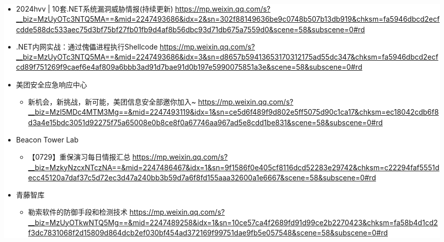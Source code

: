   - 2024hvv | 10套.NET系统漏洞威胁情报(持续更新)
https://mp.weixin.qq.com/s?__biz=MzUyOTc3NTQ5MA==&mid=2247493686&idx=2&sn=302f88149636be9c0748b507b13db919&chksm=fa5946dbcd2ecfcdde588dc533aec75d3bf75bf27fb01fb9d4af8b56dbc93d71db675a7559d0&scene=58&subscene=0#rd

  - .NET内网实战：通过傀儡进程执行Shellcode
https://mp.weixin.qq.com/s?__biz=MzUyOTc3NTQ5MA==&mid=2247493686&idx=3&sn=d8657b59413653170312175ad55dc347&chksm=fa5946dbcd2ecfcd89f751269f9caef6e4af809a6bbb3ad91d7bae91d0b197e5990075851a3e&scene=58&subscene=0#rd

- 美团安全应急响应中心
  - 新机会，新挑战，新可能，美团信息安全部邀你加入~
https://mp.weixin.qq.com/s?__biz=MzI5MDc4MTM3Mg==&mid=2247493119&idx=1&sn=ce5d6f489f9d802e5ff5075d90c1ca17&chksm=ec18042cdb6f8d3a4e15bdc3051d92275f75a65008e0b8ce8f0a67746aa967ad5e8cdd1be831&scene=58&subscene=0#rd

- Beacon Tower Lab
  - 【0729】重保演习每日情报汇总
https://mp.weixin.qq.com/s?__biz=MzkyNzcxNTczNA==&mid=2247486467&idx=1&sn=9f1586f0e405cf8116dcd52283e29742&chksm=c22294faf5551decc45120a7daf37c5d72ec3d47a240bb3b59d7a6f8fd155aaa32600a1e6667&scene=58&subscene=0#rd

- 青藤智库
  - 勒索软件的防御手段和检测技术
https://mp.weixin.qq.com/s?__biz=MzUyOTkwNTQ5Mg==&mid=2247489258&idx=1&sn=10ce57ca4f2689fd91d99ce2b2270423&chksm=fa58b4d1cd2f3dc7831068f2d15809d864dcb2ef030bf454ad372169f99751dae9fb5e057548&scene=58&subscene=0#rd

